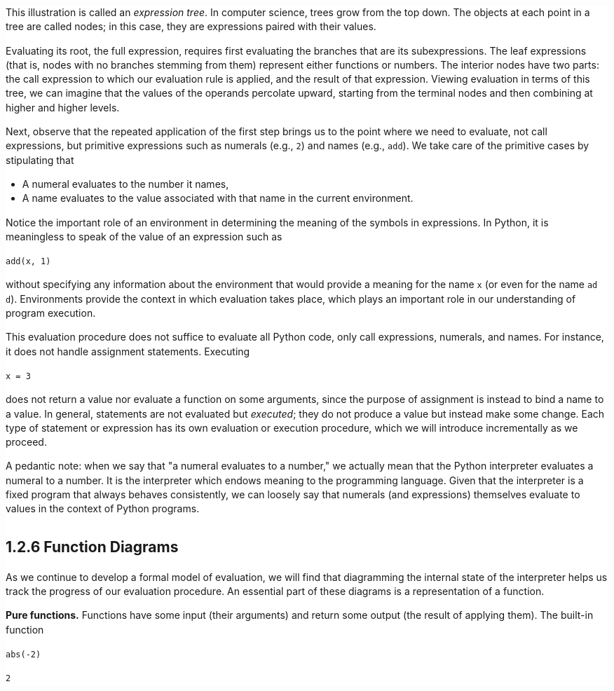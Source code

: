 This illustration is called an *expression tree*. In computer science, trees grow from the top down. The objects at each point in a tree are called nodes; in this case, they are expressions paired with their values.

Evaluating its root, the full expression, requires first evaluating the branches that are its subexpressions. The leaf expressions (that is, nodes with no branches stemming from them) represent either functions or numbers. The interior nodes have two parts: the call expression to which our evaluation rule is applied, and the result of that expression. Viewing evaluation in terms of this tree, we can imagine that the values of the operands percolate upward, starting from the terminal nodes and then combining at higher and higher levels.

Next, observe that the repeated application of the first step brings us to the point where we need to evaluate, not call expressions, but primitive expressions such as numerals (e.g., `2`) and names (e.g., `add`). We take care of the primitive cases by stipulating that

-   A numeral evaluates to the number it names,
-   A name evaluates to the value associated with that name in the current environment.

Notice the important role of an environment in determining the meaning of the symbols in expressions. In Python, it is meaningless to speak of the value of an expression such as

``` {.python}
add(x, 1)
```

without specifying any information about the environment that would provide a meaning for the name `x` (or even for the name `add`). Environments provide the context in which evaluation takes place, which plays an important role in our understanding of program execution.

This evaluation procedure does not suffice to evaluate all Python code, only call expressions, numerals, and names. For instance, it does not handle assignment statements. Executing

``` {.python}
x = 3
```

does not return a value nor evaluate a function on some arguments, since the purpose of assignment is instead to bind a name to a value. In general, statements are not evaluated but *executed*; they do not produce a value but instead make some change. Each type of statement or expression has its own evaluation or execution procedure, which we will introduce incrementally as we proceed.

A pedantic note: when we say that "a numeral evaluates to a number," we actually mean that the Python interpreter evaluates a numeral to a number. It is the interpreter which endows meaning to the programming language. Given that the interpreter is a fixed program that always behaves consistently, we can loosely say that numerals (and expressions) themselves evaluate to values in the context of Python programs.

## 1.2.6 Function Diagrams

As we continue to develop a formal model of evaluation, we will find that diagramming the internal state of the interpreter helps us track the progress of our evaluation procedure. An essential part of these diagrams is a representation of a function.

**Pure functions.** Functions have some input (their arguments) and return some output (the result of applying them). The built-in function

``` {.python}
abs(-2)
```
<html><div class="codeparent python"><pre class="stdout"><code>2</code></pre></div></html>
